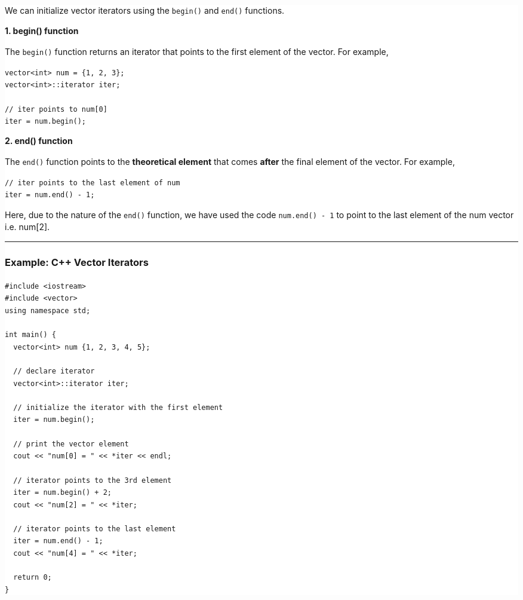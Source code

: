 We can initialize vector iterators using the `begin()` and `end()` functions.

**1. begin() function**

The `begin()` function returns an iterator that points to the first element of the vector. For example,

```
vector<int> num = {1, 2, 3};
vector<int>::iterator iter;

// iter points to num[0]
iter = num.begin();
```

**2. end() function**

The `end()` function points to the **theoretical element** that comes **after** the final element of the vector. For example,

```
// iter points to the last element of num
iter = num.end() - 1;
```

Here, due to the nature of the `end()` function, we have used the code `num.end() - 1` to point to the last element of the num vector i.e. num[2].

---

### Example: C++ Vector Iterators

```
#include <iostream>
#include <vector>
using namespace std;

int main() {
  vector<int> num {1, 2, 3, 4, 5};

  // declare iterator
  vector<int>::iterator iter;

  // initialize the iterator with the first element
  iter = num.begin();

  // print the vector element
  cout << "num[0] = " << *iter << endl;

  // iterator points to the 3rd element
  iter = num.begin() + 2;
  cout << "num[2] = " << *iter;

  // iterator points to the last element
  iter = num.end() - 1;
  cout << "num[4] = " << *iter;

  return 0;
}
```
